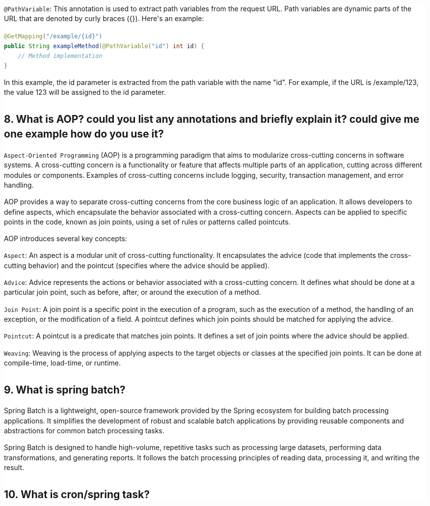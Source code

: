 

`@PathVariable`: This annotation is used to extract path variables from the request URL. Path variables are dynamic parts of the URL that are denoted by curly braces ({}). Here's an example:
```java
@GetMapping("/example/{id}")
public String exampleMethod(@PathVariable("id") int id) {
    // Method implementation
}
```
In this example, the id parameter is extracted from the path variable with the name "id". For example, if the URL is /example/123, the value 123 will be assigned to the id parameter.

## 8. What is AOP? could you list any annotations and briefly explain it? could give me one example how do you use it?
`Aspect-Oriented Programming` (AOP) is a programming paradigm that aims to modularize cross-cutting concerns in software systems. A cross-cutting concern is a functionality or feature that affects multiple parts of an application, cutting across different modules or components. Examples of cross-cutting concerns include logging, security, transaction management, and error handling.

AOP provides a way to separate cross-cutting concerns from the core business logic of an application. It allows developers to define aspects, which encapsulate the behavior associated with a cross-cutting concern. Aspects can be applied to specific points in the code, known as join points, using a set of rules or patterns called pointcuts.

AOP introduces several key concepts:

`Aspect`: An aspect is a modular unit of cross-cutting functionality. It encapsulates the advice (code that implements the cross-cutting behavior) and the pointcut (specifies where the advice should be applied).

`Advice`: Advice represents the actions or behavior associated with a cross-cutting concern. It defines what should be done at a particular join point, such as before, after, or around the execution of a method.

`Join Point`: A join point is a specific point in the execution of a program, such as the execution of a method, the handling of an exception, or the modification of a field. A pointcut defines which join points should be matched for applying the advice.

`Pointcut`: A pointcut is a predicate that matches join points. It defines a set of join points where the advice should be applied.

`Weaving`: Weaving is the process of applying aspects to the target objects or classes at the specified join points. It can be done at compile-time, load-time, or runtime.

## 9. What is spring batch?
Spring Batch is a lightweight, open-source framework provided by the Spring ecosystem for building batch processing applications. It simplifies the development of robust and scalable batch applications by providing reusable components and abstractions for common batch processing tasks.

Spring Batch is designed to handle high-volume, repetitive tasks such as processing large datasets, performing data transformations, and generating reports. It follows the batch processing principles of reading data, processing it, and writing the result.

## 10. What is cron/spring task?
